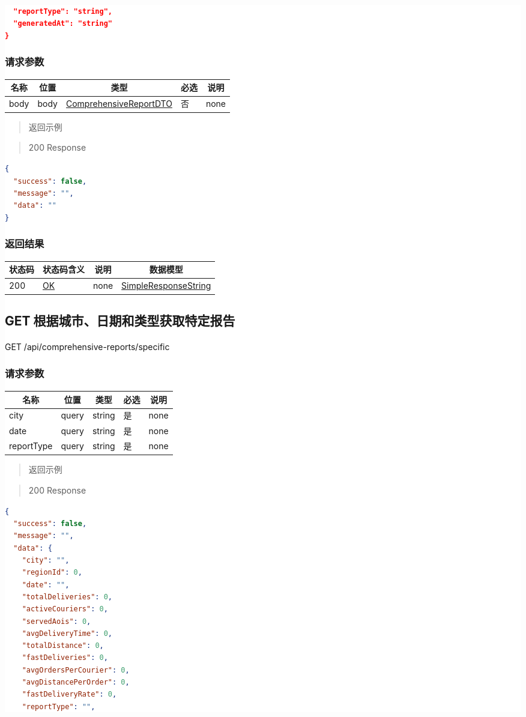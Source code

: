 ```json
  "reportType": "string",
  "generatedAt": "string"
}
```

### 请求参数

|名称|位置|类型|必选|说明|
|---|---|---|---|---|
|body|body|[ComprehensiveReportDTO](#schemacomprehensivereportdto)| 否 |none|

> 返回示例

> 200 Response

```json
{
  "success": false,
  "message": "",
  "data": ""
}
```

### 返回结果

|状态码|状态码含义|说明|数据模型|
|---|---|---|---|
|200|[OK](https://tools.ietf.org/html/rfc7231#section-6.3.1)|none|[SimpleResponseString](#schemasimpleresponsestring)|

## GET 根据城市、日期和类型获取特定报告

GET /api/comprehensive-reports/specific

### 请求参数

|名称|位置|类型|必选|说明|
|---|---|---|---|---|
|city|query|string| 是 |none|
|date|query|string| 是 |none|
|reportType|query|string| 是 |none|

> 返回示例

> 200 Response

```json
{
  "success": false,
  "message": "",
  "data": {
    "city": "",
    "regionId": 0,
    "date": "",
    "totalDeliveries": 0,
    "activeCouriers": 0,
    "servedAois": 0,
    "avgDeliveryTime": 0,
    "totalDistance": 0,
    "fastDeliveries": 0,
    "avgOrdersPerCourier": 0,
    "avgDistancePerOrder": 0,
    "fastDeliveryRate": 0,
    "reportType": "",
```